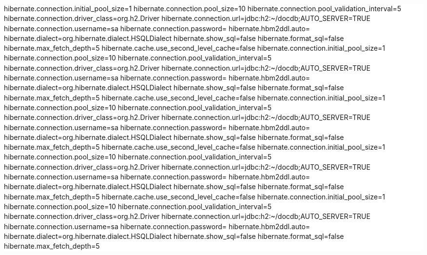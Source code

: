 hibernate.connection.initial_pool_size=1
hibernate.connection.pool_size=10
hibernate.connection.pool_validation_interval=5
hibernate.connection.driver_class=org.h2.Driver
hibernate.connection.url=jdbc:h2:~/docdb;AUTO_SERVER=TRUE
hibernate.connection.username=sa
hibernate.connection.password=
hibernate.hbm2ddl.auto=
hibernate.dialect=org.hibernate.dialect.HSQLDialect
hibernate.show_sql=false
hibernate.format_sql=false
hibernate.max_fetch_depth=5
hibernate.cache.use_second_level_cache=false
hibernate.connection.initial_pool_size=1
hibernate.connection.pool_size=10
hibernate.connection.pool_validation_interval=5
hibernate.connection.driver_class=org.h2.Driver
hibernate.connection.url=jdbc:h2:~/docdb;AUTO_SERVER=TRUE
hibernate.connection.username=sa
hibernate.connection.password=
hibernate.hbm2ddl.auto=
hibernate.dialect=org.hibernate.dialect.HSQLDialect
hibernate.show_sql=false
hibernate.format_sql=false
hibernate.max_fetch_depth=5
hibernate.cache.use_second_level_cache=false
hibernate.connection.initial_pool_size=1
hibernate.connection.pool_size=10
hibernate.connection.pool_validation_interval=5
hibernate.connection.driver_class=org.h2.Driver
hibernate.connection.url=jdbc:h2:~/docdb;AUTO_SERVER=TRUE
hibernate.connection.username=sa
hibernate.connection.password=
hibernate.hbm2ddl.auto=
hibernate.dialect=org.hibernate.dialect.HSQLDialect
hibernate.show_sql=false
hibernate.format_sql=false
hibernate.max_fetch_depth=5
hibernate.cache.use_second_level_cache=false
hibernate.connection.initial_pool_size=1
hibernate.connection.pool_size=10
hibernate.connection.pool_validation_interval=5
hibernate.connection.driver_class=org.h2.Driver
hibernate.connection.url=jdbc:h2:~/docdb;AUTO_SERVER=TRUE
hibernate.connection.username=sa
hibernate.connection.password=
hibernate.hbm2ddl.auto=
hibernate.dialect=org.hibernate.dialect.HSQLDialect
hibernate.show_sql=false
hibernate.format_sql=false
hibernate.max_fetch_depth=5
hibernate.cache.use_second_level_cache=false
hibernate.connection.initial_pool_size=1
hibernate.connection.pool_size=10
hibernate.connection.pool_validation_interval=5
hibernate.connection.driver_class=org.h2.Driver
hibernate.connection.url=jdbc:h2:~/docdb;AUTO_SERVER=TRUE
hibernate.connection.username=sa
hibernate.connection.password=
hibernate.hbm2ddl.auto=
hibernate.dialect=org.hibernate.dialect.HSQLDialect
hibernate.show_sql=false
hibernate.format_sql=false
hibernate.max_fetch_depth=5